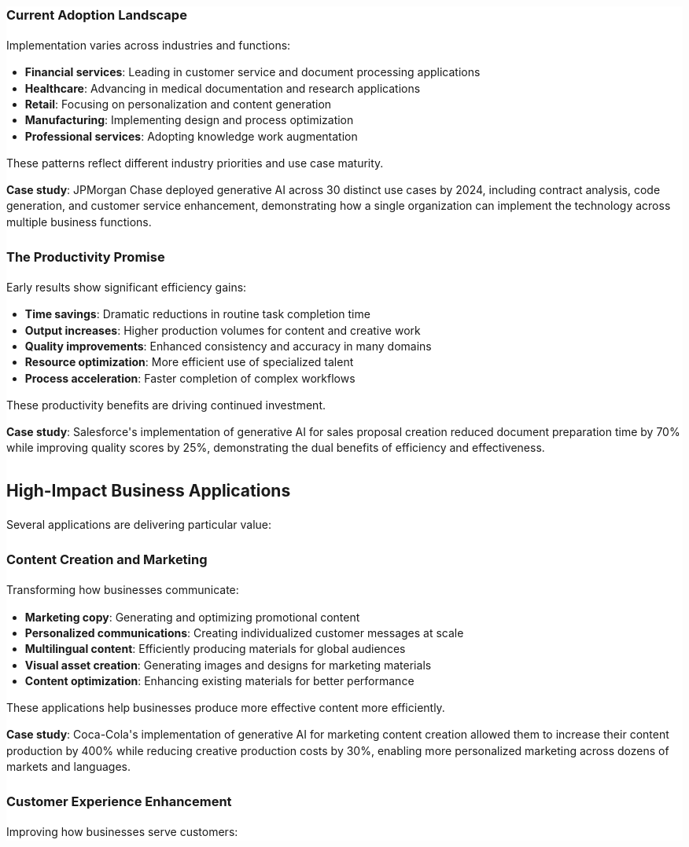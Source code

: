 ### Current Adoption Landscape

Implementation varies across industries and functions:

- **Financial services**: Leading in customer service and document processing applications
- **Healthcare**: Advancing in medical documentation and research applications
- **Retail**: Focusing on personalization and content generation
- **Manufacturing**: Implementing design and process optimization
- **Professional services**: Adopting knowledge work augmentation

These patterns reflect different industry priorities and use case maturity.

**Case study**: JPMorgan Chase deployed generative AI across 30 distinct use cases by 2024, including contract analysis, code generation, and customer service enhancement, demonstrating how a single organization can implement the technology across multiple business functions.

### The Productivity Promise

Early results show significant efficiency gains:

- **Time savings**: Dramatic reductions in routine task completion time
- **Output increases**: Higher production volumes for content and creative work
- **Quality improvements**: Enhanced consistency and accuracy in many domains
- **Resource optimization**: More efficient use of specialized talent
- **Process acceleration**: Faster completion of complex workflows

These productivity benefits are driving continued investment.

**Case study**: Salesforce's implementation of generative AI for sales proposal creation reduced document preparation time by 70% while improving quality scores by 25%, demonstrating the dual benefits of efficiency and effectiveness.

## High-Impact Business Applications

Several applications are delivering particular value:

### Content Creation and Marketing

Transforming how businesses communicate:

- **Marketing copy**: Generating and optimizing promotional content
- **Personalized communications**: Creating individualized customer messages at scale
- **Multilingual content**: Efficiently producing materials for global audiences
- **Visual asset creation**: Generating images and designs for marketing materials
- **Content optimization**: Enhancing existing materials for better performance

These applications help businesses produce more effective content more efficiently.

**Case study**: Coca-Cola's implementation of generative AI for marketing content creation allowed them to increase their content production by 400% while reducing creative production costs by 30%, enabling more personalized marketing across dozens of markets and languages.

### Customer Experience Enhancement

Improving how businesses serve customers:
